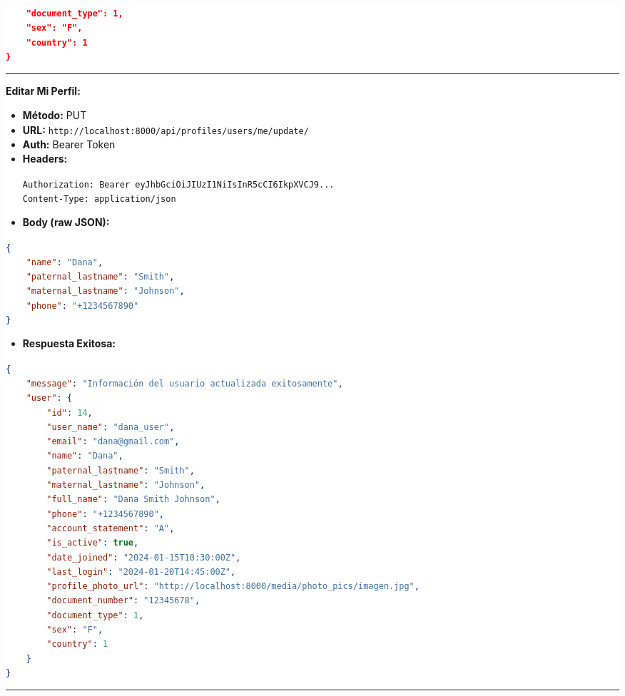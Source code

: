```json
    "document_type": 1,
    "sex": "F",
    "country": 1
}
```

---------------------------------------------------------------------------------------------------------------------------

**Editar Mi Perfil:**
- **Método:** PUT
- **URL:** `http://localhost:8000/api/profiles/users/me/update/`
- **Auth:** Bearer Token
- **Headers:**
  ```
  Authorization: Bearer eyJhbGciOiJIUzI1NiIsInR5cCI6IkpXVCJ9...
  Content-Type: application/json
  ```
- **Body (raw JSON):**
```json
{
    "name": "Dana",
    "paternal_lastname": "Smith",
    "maternal_lastname": "Johnson",
    "phone": "+1234567890"
}
```
- **Respuesta Exitosa:**
```json
{
    "message": "Información del usuario actualizada exitosamente",
    "user": {
        "id": 14,
        "user_name": "dana_user",
        "email": "dana@gmail.com",
        "name": "Dana",
        "paternal_lastname": "Smith",
        "maternal_lastname": "Johnson",
        "full_name": "Dana Smith Johnson",
        "phone": "+1234567890",
        "account_statement": "A",
        "is_active": true,
        "date_joined": "2024-01-15T10:30:00Z",
        "last_login": "2024-01-20T14:45:00Z",
        "profile_photo_url": "http://localhost:8000/media/photo_pics/imagen.jpg",
        "document_number": "12345678",
        "document_type": 1,
        "sex": "F",
        "country": 1
    }
}
```

---------------------------------------------------------------------------------------------------------------------------
